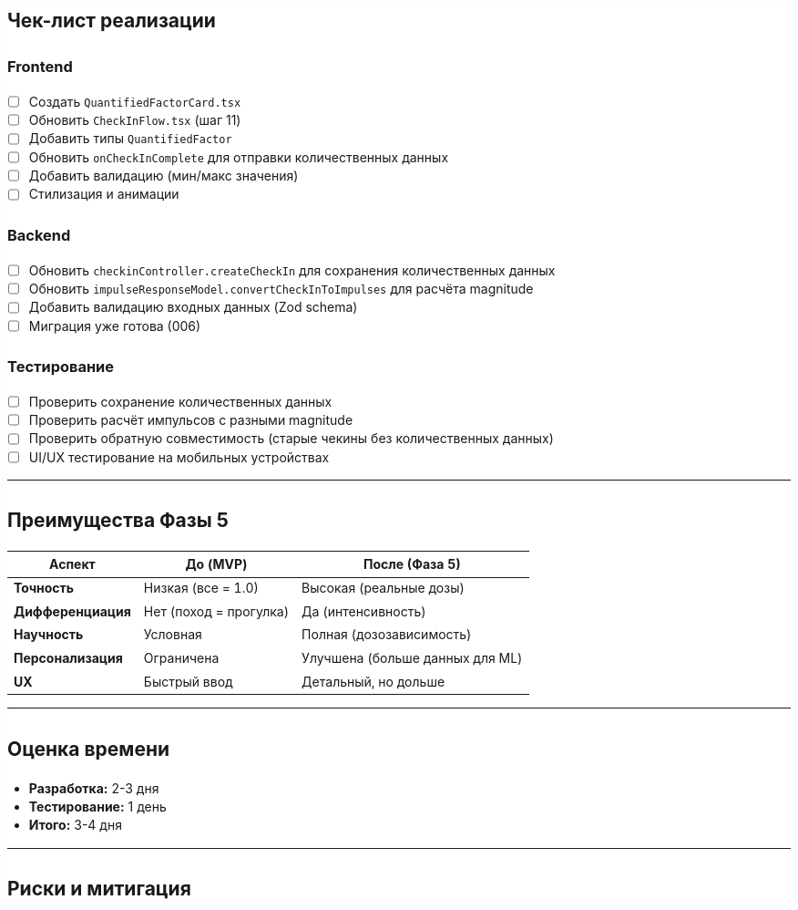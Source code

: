 
## Чек-лист реализации

### Frontend
- [ ] Создать `QuantifiedFactorCard.tsx`
- [ ] Обновить `CheckInFlow.tsx` (шаг 11)
- [ ] Добавить типы `QuantifiedFactor`
- [ ] Обновить `onCheckInComplete` для отправки количественных данных
- [ ] Добавить валидацию (мин/макс значения)
- [ ] Стилизация и анимации

### Backend
- [ ] Обновить `checkinController.createCheckIn` для сохранения количественных данных
- [ ] Обновить `impulseResponseModel.convertCheckInToImpulses` для расчёта magnitude
- [ ] Добавить валидацию входных данных (Zod schema)
- [ ] Миграция уже готова (006)

### Тестирование
- [ ] Проверить сохранение количественных данных
- [ ] Проверить расчёт импульсов с разными magnitude
- [ ] Проверить обратную совместимость (старые чекины без количественных данных)
- [ ] UI/UX тестирование на мобильных устройствах

---

## Преимущества Фазы 5

| Аспект | До (MVP) | После (Фаза 5) |
|--------|----------|----------------|
| **Точность** | Низкая (все = 1.0) | Высокая (реальные дозы) |
| **Дифференциация** | Нет (поход = прогулка) | Да (интенсивность) |
| **Научность** | Условная | Полная (дозозависимость) |
| **Персонализация** | Ограничена | Улучшена (больше данных для ML) |
| **UX** | Быстрый ввод | Детальный, но дольше |

---

## Оценка времени

- **Разработка:** 2-3 дня
- **Тестирование:** 1 день
- **Итого:** 3-4 дня

---

## Риски и митигация
